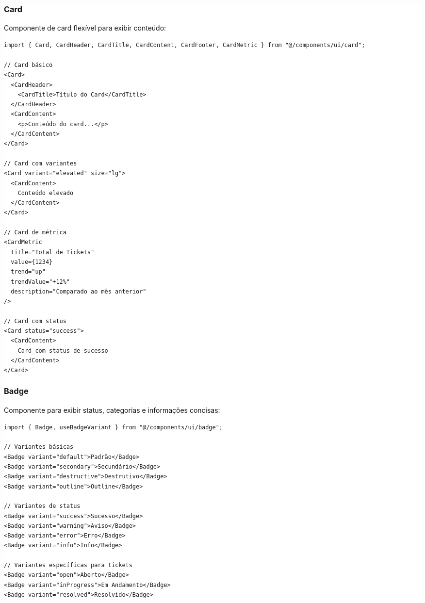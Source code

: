 ### Card

Componente de card flexível para exibir conteúdo:

```tsx
import { Card, CardHeader, CardTitle, CardContent, CardFooter, CardMetric } from "@/components/ui/card";

// Card básico
<Card>
  <CardHeader>
    <CardTitle>Título do Card</CardTitle>
  </CardHeader>
  <CardContent>
    <p>Conteúdo do card...</p>
  </CardContent>
</Card>

// Card com variantes
<Card variant="elevated" size="lg">
  <CardContent>
    Conteúdo elevado
  </CardContent>
</Card>

// Card de métrica
<CardMetric
  title="Total de Tickets"
  value={1234}
  trend="up"
  trendValue="+12%"
  description="Comparado ao mês anterior"
/>

// Card com status
<Card status="success">
  <CardContent>
    Card com status de sucesso
  </CardContent>
</Card>
```

### Badge

Componente para exibir status, categorias e informações concisas:

```tsx
import { Badge, useBadgeVariant } from "@/components/ui/badge";

// Variantes básicas
<Badge variant="default">Padrão</Badge>
<Badge variant="secondary">Secundário</Badge>
<Badge variant="destructive">Destrutivo</Badge>
<Badge variant="outline">Outline</Badge>

// Variantes de status
<Badge variant="success">Sucesso</Badge>
<Badge variant="warning">Aviso</Badge>
<Badge variant="error">Erro</Badge>
<Badge variant="info">Info</Badge>

// Variantes específicas para tickets
<Badge variant="open">Aberto</Badge>
<Badge variant="inProgress">Em Andamento</Badge>
<Badge variant="resolved">Resolvido</Badge>
```